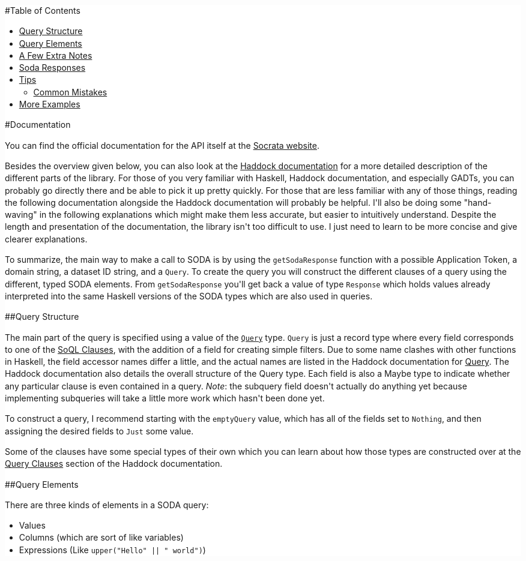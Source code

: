 #Table of Contents

- [Query Structure](#query-structure)
- [Query Elements](#query-elements)
- [A Few Extra Notes](#a-few-extra-notes)
- [Soda Responses](#soda-responses)
- [Tips](#tips)
    - [Common Mistakes](#common-mistakes)
- [More Examples](#more-examples)

#Documentation

You can find the official documentation for the API itself at the [Socrata website](https://dev.socrata.com/).

Besides the overview given below, you can also look at the [Haddock documentation](http://stevenw.info/haskell-soda/unreleased) for a more detailed description of the different parts of the library. For those of you very familiar with Haskell, Haddock documentation, and especially GADTs, you can probably go directly there and be able to pick it up pretty quickly. For those that are less familiar with any of those things, reading the following documentation alongside the Haddock documentation will probably be helpful. I'll also be doing some "hand-waving" in the following explanations which might make them less accurate, but easier to intuitively understand. Despite the length and presentation of the documentation, the library isn't too difficult to use. I just need to learn to be more concise and give clearer explanations.

To summarize, the main way to make a call to SODA is by using the `getSodaResponse` function with a possible Application Token, a domain string, a dataset ID string, and a `Query`. To create the query you will construct the different clauses of a query using the different, typed SODA elements. From `getSodaResponse` you'll get back a value of type `Response` which holds values already interpreted into the same Haskell versions of the SODA types which are also used in queries.

##Query Structure

The main part of the query is specified using a value of the [`Query`](http://stevenw.info/haskell-soda/unreleased/Query.html#g:2) type. `Query` is just a record type where every field corresponds to one of the [SoQL Clauses](https://dev.socrata.com/docs/queries/), with the addition of a field for creating simple filters. Due to some name clashes with other functions in Haskell, the field accessor names differ a little, and the actual names are listed in the Haddock documentation for [Query](http://stevenw.info/haskell-soda/unreleased/Query.html). The Haddock documentation also details the overall structure of the Query type. Each field is also a Maybe type to indicate whether any particular clause is even contained in a query. *Note*: the subquery field doesn't actually do anything yet because implementing subqueries will take a little more work which hasn't been done yet.

To construct a query, I recommend starting with the `emptyQuery` value, which has all of the fields set to `Nothing`, and then assigning the desired fields to `Just` some value.

Some of the clauses have some special types of their own which you can learn about how those types are constructed over at the [Query Clauses](http:/stevenw.info/haskell-soda/unreleased/Query.html#g:1) section of the Haddock documentation.

##Query Elements

There are three kinds of elements in a SODA query:

- Values
- Columns (which are sort of like variables)
- Expressions (Like `upper("Hello" || " world")`)
